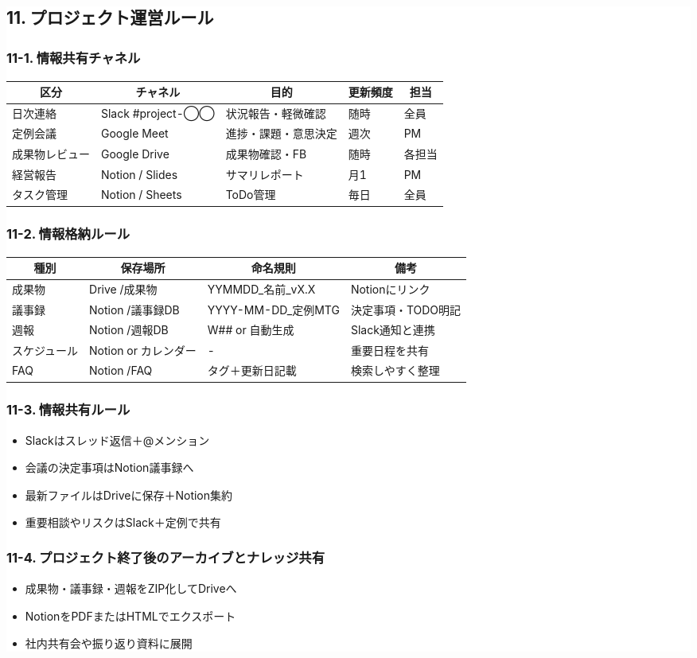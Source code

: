 
## 11. プロジェクト運営ルール

### 11-1. 情報共有チャネル

|区分|チャネル|目的|更新頻度|担当|
|---|---|---|---|---|
|⽇次連絡|Slack #project-◯◯|状況報告・軽微確認|随時|全員|
|定例会議|Google Meet|進捗・課題・意思決定|週次|PM|
|成果物レビュー|Google Drive|成果物確認・FB|随時|各担当|
|経営報告|Notion / Slides|サマリレポート|月1|PM|
|タスク管理|Notion / Sheets|ToDo管理|毎日|全員|

### 11-2. 情報格納ルール

|種別|保存場所|命名規則|備考|
|---|---|---|---|
|成果物|Drive /成果物|YYMMDD_名前_vX.X|Notionにリンク|
|議事録|Notion /議事録DB|YYYY-MM-DD_定例MTG|決定事項・TODO明記|
|週報|Notion /週報DB|W## or ⾃動⽣成|Slack通知と連携|
|スケジュール|Notion or カレンダー|-|重要⽇程を共有|
|FAQ|Notion /FAQ|タグ＋更新⽇記載|検索しやすく整理|

### 11-3. 情報共有ルール

- Slackはスレッド返信＋@メンション
    
- 会議の決定事項はNotion議事録へ
    
- 最新ファイルはDriveに保存＋Notion集約
    
- 重要相談やリスクはSlack＋定例で共有
    

### 11-4. プロジェクト終了後のアーカイブとナレッジ共有

- 成果物・議事録・週報をZIP化してDriveへ
    
- NotionをPDFまたはHTMLでエクスポート
    
- 社内共有会や振り返り資料に展開